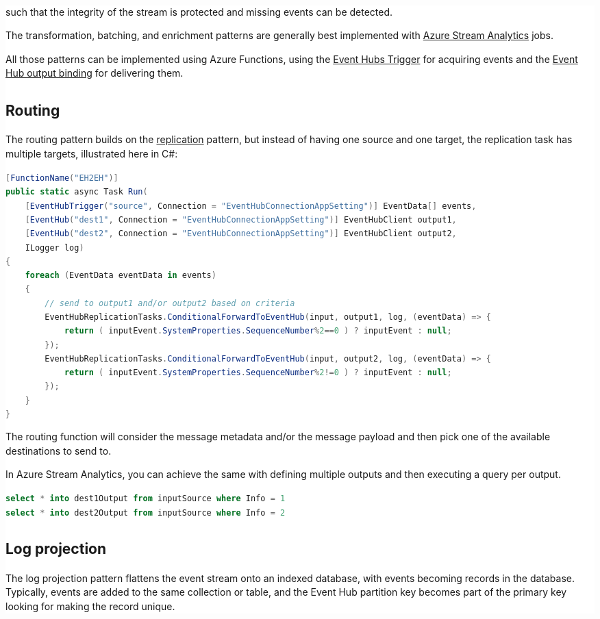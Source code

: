   such that the integrity of the stream is protected and missing events can be
  detected.

The transformation, batching, and enrichment patterns are generally best
implemented with [Azure Stream
Analytics](../stream-analytics/stream-analytics-introduction.md) jobs. 

All those patterns can be implemented using Azure Functions, using the
[Event Hubs Trigger](../azure-functions/functions-bindings-event-hubs-trigger.md)
for acquiring events and the
[Event Hub output binding](../azure-functions/functions-bindings-event-hubs-output.md)
for delivering them.

## Routing

The routing pattern builds on the [replication](#replication) pattern, but
instead of having one source and one target, the replication task has multiple
targets, illustrated here in C#:

```csharp
[FunctionName("EH2EH")]
public static async Task Run(
    [EventHubTrigger("source", Connection = "EventHubConnectionAppSetting")] EventData[] events,
    [EventHub("dest1", Connection = "EventHubConnectionAppSetting")] EventHubClient output1,
    [EventHub("dest2", Connection = "EventHubConnectionAppSetting")] EventHubClient output2,
    ILogger log)
{
    foreach (EventData eventData in events)
    {
        // send to output1 and/or output2 based on criteria
        EventHubReplicationTasks.ConditionalForwardToEventHub(input, output1, log, (eventData) => {
            return ( inputEvent.SystemProperties.SequenceNumber%2==0 ) ? inputEvent : null;
        });
        EventHubReplicationTasks.ConditionalForwardToEventHub(input, output2, log, (eventData) => {
            return ( inputEvent.SystemProperties.SequenceNumber%2!=0 ) ? inputEvent : null;
        });
    }
}
```

The routing function will consider the message metadata and/or the message
payload and then pick one of the available destinations to send to.

In Azure Stream Analytics, you can achieve the same with defining multiple outputs and 
then executing a query per output.

```sql
select * into dest1Output from inputSource where Info = 1
select * into dest2Output from inputSource where Info = 2
```


## Log projection

The log projection pattern flattens the event stream onto an indexed database,
with events becoming records in the database. Typically, events are added to the
same collection or table, and the Event Hub partition key becomes part of the
primary key looking for making the record unique.


[1]: event-hubs-federation-replicator-functions.md
[2]: https://github.com/Azure-Samples/azure-messaging-replication-dotnet/tree/main/functions/config/EventHubCopy
[3]: https://github.com/Azure-Samples/azure-messaging-replication-dotnet/tree/main/functions/config/EventHubCopyToServiceBus